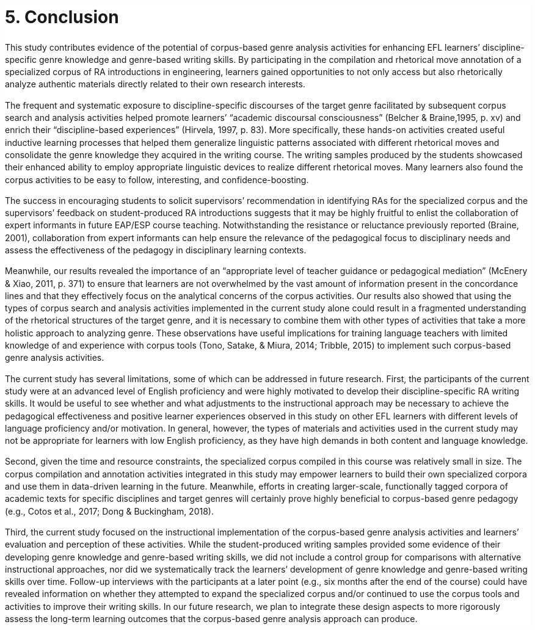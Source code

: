 # 5. Conclusion

This study contributes evidence of the potential of corpus-based genre analysis activities for enhancing EFL learners’ discipline-specific genre knowledge and genre-based writing skills. By participating in the compilation and rhetorical move annotation of a specialized corpus of RA introductions in engineering, learners gained opportunities to not only access but also rhetorically analyze authentic materials directly related to their own research interests.

The frequent and systematic exposure to discipline-specific discourses of the target genre facilitated by subsequent corpus search and analysis activities helped promote learners’ “academic discoursal consciousness” (Belcher & Braine,1995, p. xv) and enrich their “discipline-based experiences” (Hirvela, 1997, p. 83). More specifically, these hands-on activities created useful inductive learning processes that helped them generalize linguistic patterns associated with different rhetorical moves and consolidate the genre knowledge they acquired in the writing course. The writing samples produced by the students showcased their enhanced ability to employ appropriate linguistic devices to realize different rhetorical moves. Many learners also found the corpus activities to be easy to follow, interesting, and confidence-boosting.

The success in encouraging students to solicit supervisors’ recommendation in identifying RAs for the specialized corpus and the supervisors’ feedback on student-produced RA introductions suggests that it may be highly fruitful to enlist the collaboration of expert informants in future EAP/ESP course teaching. Notwithstanding the resistance or reluctance previously reported (Braine, 2001), collaboration from expert informants can help ensure the relevance of the pedagogical focus to disciplinary needs and assess the effectiveness of the pedagogy in disciplinary learning contexts.

Meanwhile, our results revealed the importance of an “appropriate level of teacher guidance or pedagogical mediation” (McEnery & Xiao, 2011, p. 371) to ensure that learners are not overwhelmed by the vast amount of information present in the concordance lines and that they effectively focus on the analytical concerns of the corpus activities. Our results also showed that using the types of corpus search and analysis activities implemented in the current study alone could result in a fragmented understanding of the rhetorical structures of the target genre, and it is necessary to combine them with other types of activities that take a more holistic approach to analyzing genre. These observations have useful implications for training language teachers with limited knowledge of and experience with corpus tools (Tono, Satake, & Miura, 2014; Tribble, 2015) to implement such corpus-based genre analysis activities.

The current study has several limitations, some of which can be addressed in future research. First, the participants of the current study were at an advanced level of English proficiency and were highly motivated to develop their discipline-specific RA writing skills. It would be useful to see whether and what adjustments to the instructional approach may be necessary to achieve the pedagogical effectiveness and positive learner experiences observed in this study on other EFL learners with different levels of language proficiency and/or motivation. In general, however, the types of materials and activities used in the current study may not be appropriate for learners with low English proficiency, as they have high demands in both content and language knowledge.

Second, given the time and resource constraints, the specialized corpus compiled in this course was relatively small in size. The corpus compilation and annotation activities integrated in this study may empower learners to build their own specialized corpora and use them in data-driven learning in the future. Meanwhile, efforts in creating larger-scale, functionally tagged corpora of academic texts for specific disciplines and target genres will certainly prove highly beneficial to corpus-based genre pedagogy (e.g., Cotos et al., 2017; Dong & Buckingham, 2018).

Third, the current study focused on the instructional implementation of the corpus-based genre analysis activities and learners’ evaluation and perception of these activities. While the student-produced writing samples provided some evidence of their developing genre knowledge and genre-based writing skills, we did not include a control group for comparisons with alternative instructional approaches, nor did we systematically track the learners’ development of genre knowledge and genre-based writing skills over time. Follow-up interviews with the participants at a later point (e.g., six months after the end of the course) could have revealed information on whether they attempted to expand the specialized corpus and/or continued to use the corpus tools and activities to improve their writing skills. In our future research, we plan to integrate these design aspects to more rigorously assess the long-term learning outcomes that the corpus-based genre analysis approach can produce.
